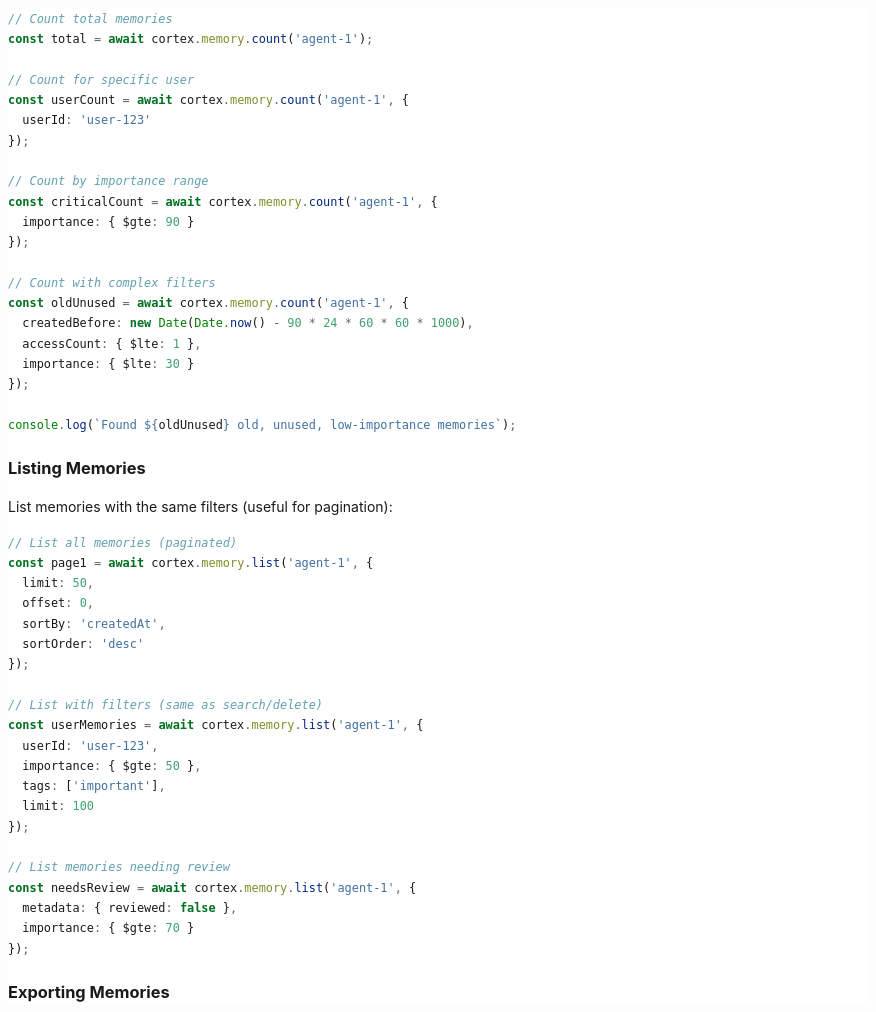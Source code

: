 ```typescript
// Count total memories
const total = await cortex.memory.count('agent-1');

// Count for specific user
const userCount = await cortex.memory.count('agent-1', {
  userId: 'user-123'
});

// Count by importance range
const criticalCount = await cortex.memory.count('agent-1', {
  importance: { $gte: 90 }
});

// Count with complex filters
const oldUnused = await cortex.memory.count('agent-1', {
  createdBefore: new Date(Date.now() - 90 * 24 * 60 * 60 * 1000),
  accessCount: { $lte: 1 },
  importance: { $lte: 30 }
});

console.log(`Found ${oldUnused} old, unused, low-importance memories`);
```

### Listing Memories

List memories with the same filters (useful for pagination):

```typescript
// List all memories (paginated)
const page1 = await cortex.memory.list('agent-1', {
  limit: 50,
  offset: 0,
  sortBy: 'createdAt',
  sortOrder: 'desc'
});

// List with filters (same as search/delete)
const userMemories = await cortex.memory.list('agent-1', {
  userId: 'user-123',
  importance: { $gte: 50 },
  tags: ['important'],
  limit: 100
});

// List memories needing review
const needsReview = await cortex.memory.list('agent-1', {
  metadata: { reviewed: false },
  importance: { $gte: 70 }
});
```

### Exporting Memories
